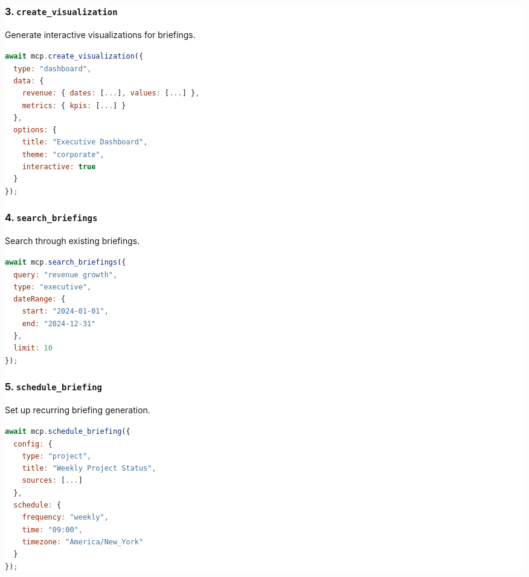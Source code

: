 ### 3. `create_visualization`

Generate interactive visualizations for briefings.

```javascript
await mcp.create_visualization({
  type: "dashboard",
  data: {
    revenue: { dates: [...], values: [...] },
    metrics: { kpis: [...] }
  },
  options: {
    title: "Executive Dashboard",
    theme: "corporate",
    interactive: true
  }
});
```

### 4. `search_briefings`

Search through existing briefings.

```javascript
await mcp.search_briefings({
  query: "revenue growth",
  type: "executive",
  dateRange: {
    start: "2024-01-01",
    end: "2024-12-31"
  },
  limit: 10
});
```

### 5. `schedule_briefing`

Set up recurring briefing generation.

```javascript
await mcp.schedule_briefing({
  config: {
    type: "project",
    title: "Weekly Project Status",
    sources: [...]
  },
  schedule: {
    frequency: "weekly",
    time: "09:00",
    timezone: "America/New_York"
  }
});
```
